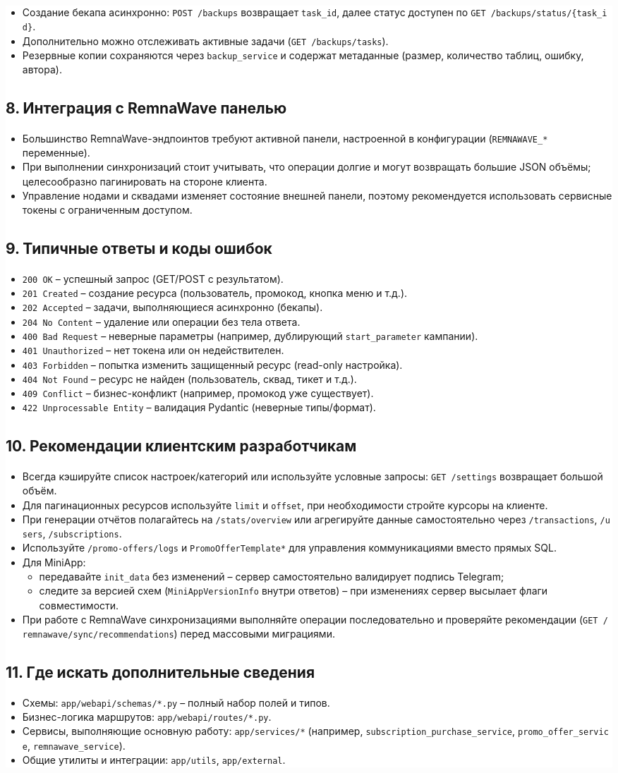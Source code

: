 - Создание бекапа асинхронно: `POST /backups` возвращает `task_id`, далее статус доступен по `GET /backups/status/{task_id}`.
- Дополнительно можно отслеживать активные задачи (`GET /backups/tasks`).
- Резервные копии сохраняются через `backup_service` и содержат метаданные (размер, количество таблиц, ошибку, автора).

## 8. Интеграция c RemnaWave панелью

- Большинство RemnaWave-эндпоинтов требуют активной панели, настроенной в конфигурации (`REMNAWAVE_*` переменные).
- При выполнении синхронизаций стоит учитывать, что операции долгиe и могут возвращать большие JSON объёмы; целесообразно пагинировать на стороне клиента.
- Управление нодами и сквадами изменяет состояние внешней панели, поэтому рекомендуется использовать сервисные токены с ограниченным доступом.

## 9. Типичные ответы и коды ошибок

- `200 OK` – успешный запрос (GET/POST с результатом).
- `201 Created` – создание ресурса (пользователь, промокод, кнопка меню и т.д.).
- `202 Accepted` – задачи, выполняющиеся асинхронно (бекапы).
- `204 No Content` – удаление или операции без тела ответа.
- `400 Bad Request` – неверные параметры (например, дублирующий `start_parameter` кампании).
- `401 Unauthorized` – нет токена или он недействителен.
- `403 Forbidden` – попытка изменить защищенный ресурс (read-only настройка).
- `404 Not Found` – ресурс не найден (пользователь, сквад, тикет и т.д.).
- `409 Conflict` – бизнес-конфликт (например, промокод уже существует).
- `422 Unprocessable Entity` – валидация Pydantic (неверные типы/формат).

## 10. Рекомендации клиентским разработчикам

- Всегда кэшируйте список настроек/категорий или используйте условные запросы: `GET /settings` возвращает большой объём.
- Для пагинационных ресурсов используйте `limit` и `offset`, при необходимости стройте курсоры на клиенте.
- При генерации отчётов полагайтесь на `/stats/overview` или агрегируйте данные самостоятельно через `/transactions`, `/users`, `/subscriptions`.
- Используйте `/promo-offers/logs` и `PromoOfferTemplate*` для управления коммуникациями вместо прямых SQL.
- Для MiniApp:
  - передавайте `init_data` без изменений – сервер самостоятельно валидирует подпись Telegram;
  - следите за версией схем (`MiniAppVersionInfo` внутри ответов) – при изменениях сервер высылает флаги совместимости.
- При работе с RemnaWave синхронизациями выполняйте операции последовательно и проверяйте рекомендации (`GET /remnawave/sync/recommendations`) перед массовыми миграциями.

## 11. Где искать дополнительные сведения

- Схемы: `app/webapi/schemas/*.py` – полный набор полей и типов.
- Бизнес-логика маршрутов: `app/webapi/routes/*.py`.
- Сервисы, выполняющие основную работу: `app/services/*` (например, `subscription_purchase_service`, `promo_offer_service`, `remnawave_service`).
- Общие утилиты и интеграции: `app/utils`, `app/external`.
